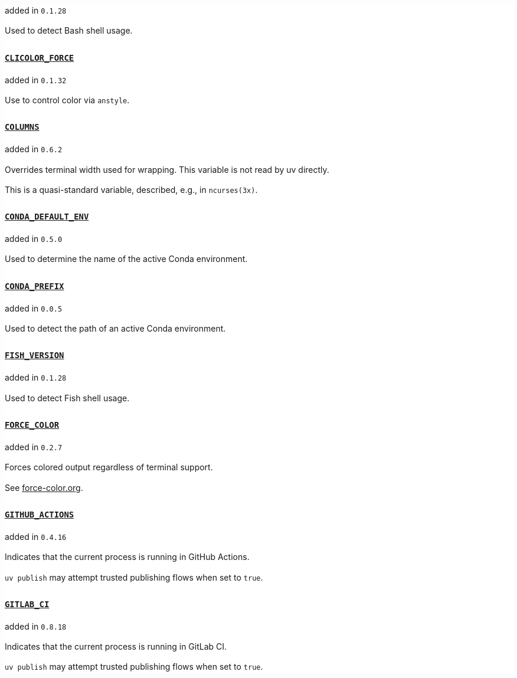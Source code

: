 added in `0.1.28`

Used to detect Bash shell usage.

### [`CLICOLOR_FORCE`](#clicolor_force)

added in `0.1.32`

Use to control color via `anstyle`.

### [`COLUMNS`](#columns)

added in `0.6.2`

Overrides terminal width used for wrapping. This variable is not read by uv directly.

This is a quasi-standard variable, described, e.g., in `ncurses(3x)`.

### [`CONDA_DEFAULT_ENV`](#conda_default_env)

added in `0.5.0`

Used to determine the name of the active Conda environment.

### [`CONDA_PREFIX`](#conda_prefix)

added in `0.0.5`

Used to detect the path of an active Conda environment.

### [`FISH_VERSION`](#fish_version)

added in `0.1.28`

Used to detect Fish shell usage.

### [`FORCE_COLOR`](#force_color)

added in `0.2.7`

Forces colored output regardless of terminal support.

See [force-color.org](https://force-color.org).

### [`GITHUB_ACTIONS`](#github_actions)

added in `0.4.16`

Indicates that the current process is running in GitHub Actions.

`uv publish` may attempt trusted publishing flows when set to `true`.

### [`GITLAB_CI`](#gitlab_ci)

added in `0.8.18`

Indicates that the current process is running in GitLab CI.

`uv publish` may attempt trusted publishing flows when set to `true`.
